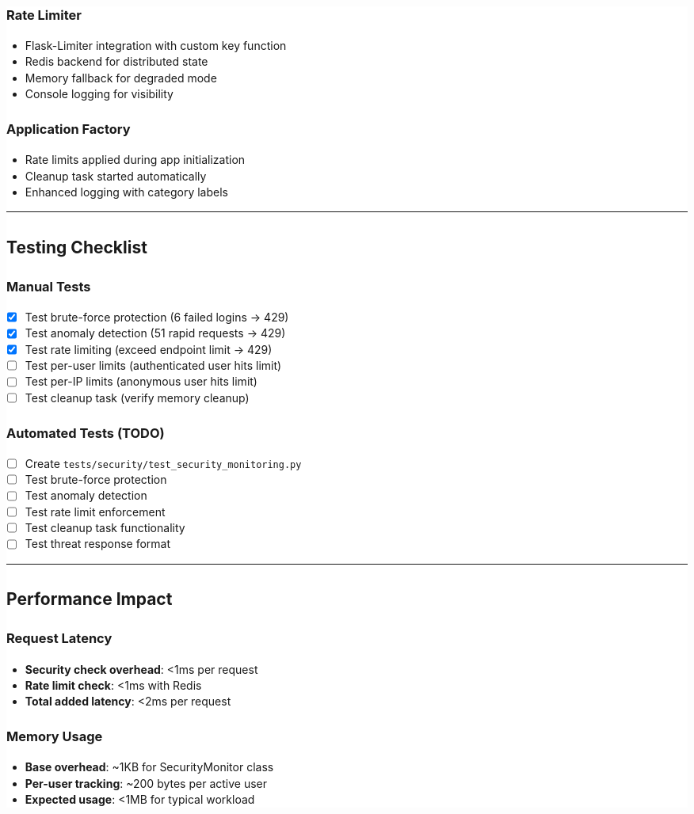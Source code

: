 ### Rate Limiter

- Flask-Limiter integration with custom key function
- Redis backend for distributed state
- Memory fallback for degraded mode
- Console logging for visibility

### Application Factory

- Rate limits applied during app initialization
- Cleanup task started automatically
- Enhanced logging with category labels

---

## Testing Checklist

### Manual Tests

- [x] Test brute-force protection (6 failed logins → 429)
- [x] Test anomaly detection (51 rapid requests → 429)
- [x] Test rate limiting (exceed endpoint limit → 429)
- [ ] Test per-user limits (authenticated user hits limit)
- [ ] Test per-IP limits (anonymous user hits limit)
- [ ] Test cleanup task (verify memory cleanup)

### Automated Tests (TODO)

- [ ] Create `tests/security/test_security_monitoring.py`
- [ ] Test brute-force protection
- [ ] Test anomaly detection
- [ ] Test rate limit enforcement
- [ ] Test cleanup task functionality
- [ ] Test threat response format

---

## Performance Impact

### Request Latency

- **Security check overhead**: <1ms per request
- **Rate limit check**: <1ms with Redis
- **Total added latency**: <2ms per request

### Memory Usage

- **Base overhead**: ~1KB for SecurityMonitor class
- **Per-user tracking**: ~200 bytes per active user
- **Expected usage**: <1MB for typical workload
